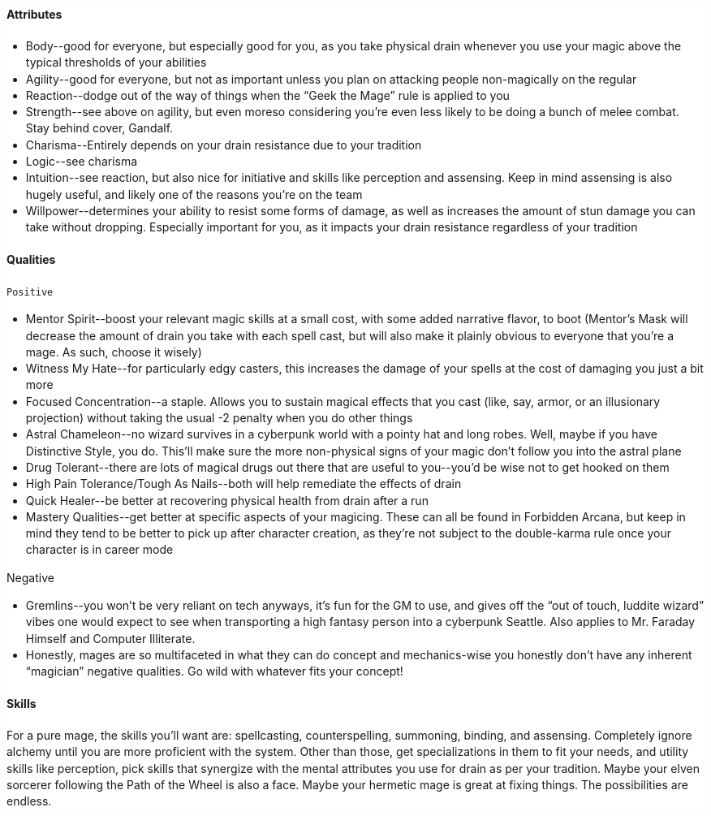 #### Attributes

* Body--good for everyone, but especially good for you, as you take physical drain whenever you use your magic above the typical thresholds of your abilities
* Agility--good for everyone, but not as important unless you plan on attacking people non-magically on the regular
* Reaction--dodge out of the way of things when the “Geek the Mage” rule is applied to you
* Strength--see above on agility, but even moreso considering you’re even less likely to be doing a bunch of melee combat. Stay behind cover, Gandalf.
* Charisma--Entirely depends on your drain resistance due to your tradition
* Logic--see charisma
* Intuition--see reaction, but also nice for initiative and skills like perception and assensing. Keep in mind assensing is also hugely useful, and likely one of the reasons you’re on the team
* Willpower--determines your ability to resist some forms of damage, as well as increases the amount of stun damage you can take without dropping. Especially important for you, as it impacts your drain resistance regardless of your tradition

#### Qualities

    Positive

* Mentor Spirit--boost your relevant magic skills at a small cost, with some added narrative flavor, to boot \(Mentor’s Mask will decrease the amount of drain you take with each spell cast, but will also make it plainly obvious to everyone that you’re a mage. As such, choose it wisely\)
* Witness My Hate--for particularly edgy casters, this increases the damage of your spells at the cost of damaging you just a bit more
* Focused Concentration--a staple. Allows you to sustain magical effects that you cast \(like, say, armor, or an illusionary projection\) without taking the usual -2 penalty when you do other things
* Astral Chameleon--no wizard survives in a cyberpunk world with a pointy hat and long robes. Well, maybe if you have Distinctive Style, you do. This’ll make sure the more non-physical signs of your magic don’t follow you into the astral plane
* Drug Tolerant--there are lots of magical drugs out there that are useful to you--you’d be wise not to get hooked on them
* High Pain Tolerance/Tough As Nails--both will help remediate the effects of drain
* Quick Healer--be better at recovering physical health from drain after a run
* Mastery Qualities--get better at specific aspects of your magicing. These can all be found in Forbidden Arcana, but keep in mind they tend to be better to pick up after character creation, as they’re not subject to the double-karma rule once your character is in career mode

Negative

* Gremlins--you won’t be very reliant on tech anyways, it’s fun for the GM to use, and gives off the “out of touch, luddite wizard” vibes one would expect to see when transporting a high fantasy person into a cyberpunk Seattle. Also applies to Mr. Faraday Himself and Computer Illiterate.
* Honestly, mages are so multifaceted in what they can do concept and mechanics-wise you honestly don’t have any inherent “magician” negative qualities. Go wild with whatever fits your concept!

#### Skills

For a pure mage, the skills you’ll want are: spellcasting, counterspelling, summoning, binding, and assensing. Completely ignore alchemy until you are more proficient with the system. Other than those, get specializations in them to fit your needs, and utility skills like perception, pick skills that synergize with the mental attributes you use for drain as per your tradition. Maybe your elven sorcerer following the Path of the Wheel is also a face. Maybe your hermetic mage is great at fixing things. The possibilities are endless.  

